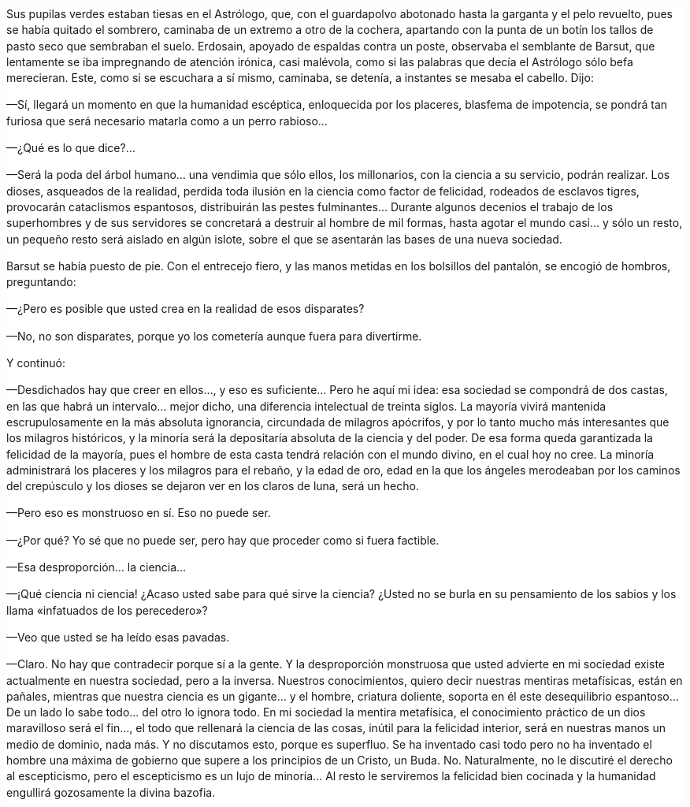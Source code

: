 Sus pupilas verdes estaban tiesas en el Astrólogo, que, con el guardapolvo abotonado hasta la garganta y el pelo revuelto, pues se había quitado el sombrero, caminaba de un extremo a otro de la cochera, apartando con la punta de un botín los tallos de pasto seco que sembraban el suelo. Erdosain, apoyado de espaldas contra un poste, observaba el semblante de Barsut, que lentamente se iba impregnando de atención irónica, casi malévola, como si las palabras que decía el Astrólogo sólo befa merecieran. Este, como si se escuchara a sí mismo, caminaba, se detenía, a instantes se mesaba el cabello. Dijo:

—Sí, llegará un momento en que la humanidad escéptica, enloquecida por los placeres, blasfema de impotencia, se pondrá tan furiosa que será necesario matarla como a un perro rabioso…

—¿Qué es lo que dice?…

—Será la poda del árbol humano… una vendimia que sólo ellos, los millonarios, con la ciencia a su servicio, podrán realizar. Los dioses, asqueados de la realidad, perdida toda ilusión en la ciencia como factor de felicidad, rodeados de esclavos tigres, provocarán cataclismos espantosos, distribuirán las pestes fulminantes… Durante algunos decenios el trabajo de los superhombres y de sus servidores se concretará a destruir al hombre de mil formas, hasta agotar el mundo casi… y sólo un resto, un pequeño resto será aislado en algún islote, sobre el que se asentarán las bases de una nueva sociedad.

Barsut se había puesto de pie. Con el entrecejo fiero, y las manos metidas en los bolsillos del pantalón, se encogió de hombros, preguntando:

—¿Pero es posible que usted crea en la realidad de esos disparates?

—No, no son disparates, porque yo los cometería aunque fuera para divertirme.

Y continuó:

—Desdichados hay que creer en ellos…, y eso es suficiente… Pero he aquí mi idea: esa sociedad se compondrá de dos castas, en las que habrá un intervalo… mejor dicho, una diferencia intelectual de treinta siglos. La mayoría vivirá mantenida escrupulosamente en la más absoluta ignorancia, circundada de milagros apócrifos, y por lo tanto mucho más interesantes que los milagros históricos, y la minoría será la depositaría absoluta de la ciencia y del poder. De esa forma queda garantizada la felicidad de la mayoría, pues el hombre de esta casta tendrá relación con el mundo divino, en el cual hoy no cree. La minoría administrará los placeres y los milagros para el rebaño, y la edad de oro, edad en la que los ángeles merodeaban por los caminos del crepúsculo y los dioses se dejaron ver en los claros de luna, será un hecho.

—Pero eso es monstruoso en sí. Eso no puede ser.

—¿Por qué? Yo sé que no puede ser, pero hay que proceder como si fuera factible.

—Esa desproporción… la ciencia…

—¡Qué ciencia ni ciencia! ¿Acaso usted sabe para qué sirve la ciencia? ¿Usted no se burla en su pensamiento de los sabios y los llama «infatuados de los perecedero»?

—Veo que usted se ha leído esas pavadas.

—Claro. No hay que contradecir porque sí a la gente. Y la desproporción monstruosa que usted advierte en mi sociedad existe actualmente en nuestra sociedad, pero a la inversa. Nuestros conocimientos, quiero decir nuestras mentiras metafísicas, están en pañales, mientras que nuestra ciencia es un gigante… y el hombre, criatura doliente, soporta en él este desequilibrio espantoso… De un lado lo sabe todo… del otro lo ignora todo. En mi sociedad la mentira metafísica, el conocimiento práctico de un dios maravilloso será el fin…, el todo que rellenará la ciencia de las cosas, inútil para la felicidad interior, será en nuestras manos un medio de dominio, nada más. Y no discutamos esto, porque es superfluo. Se ha inventado casi todo pero no ha inventado el hombre una máxima de gobierno que supere a los principios de un Cristo, un Buda. No. Naturalmente, no le discutiré el derecho al escepticismo, pero el escepticismo es un lujo de minoría… Al resto le serviremos la felicidad bien cocinada y la humanidad engullirá gozosamente la divina bazofia.
